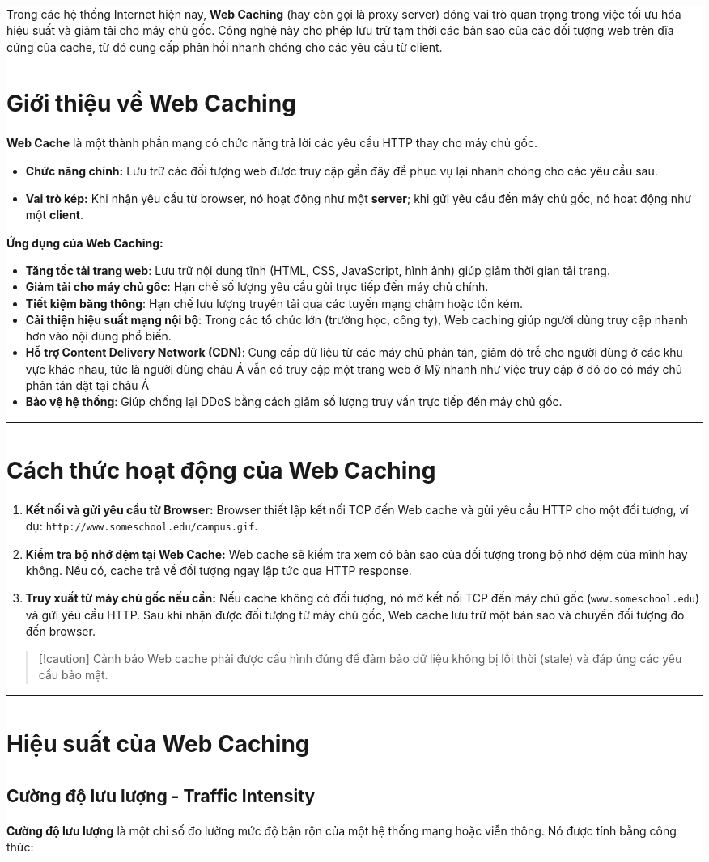 Trong các hệ thống Internet hiện nay, **Web Caching** (hay còn gọi là proxy server) đóng vai trò quan trọng trong việc tối ưu hóa hiệu suất và giảm tải cho máy chủ gốc. Công nghệ này cho phép lưu trữ tạm thời các bản sao của các đối tượng web trên đĩa cứng của cache, từ đó cung cấp phản hồi nhanh chóng cho các yêu cầu từ client.

# Giới thiệu về Web Caching

**Web Cache** là một thành phần mạng có chức năng trả lời các yêu cầu HTTP thay cho máy chủ gốc.  

- **Chức năng chính:** Lưu trữ các đối tượng web được truy cập gần đây để phục vụ lại nhanh chóng cho các yêu cầu sau.  

- **Vai trò kép:** Khi nhận yêu cầu từ browser, nó hoạt động như một **server**; khi gửi yêu cầu đến máy chủ gốc, nó hoạt động như một **client**.

**Ứng dụng của Web Caching:**
- **Tăng tốc tải trang web**: Lưu trữ nội dung tĩnh (HTML, CSS, JavaScript, hình ảnh) giúp giảm thời gian tải trang.
- **Giảm tải cho máy chủ gốc**: Hạn chế số lượng yêu cầu gửi trực tiếp đến máy chủ chính.
- **Tiết kiệm băng thông**: Hạn chế lưu lượng truyền tải qua các tuyến mạng chậm hoặc tốn kém.
- **Cải thiện hiệu suất mạng nội bộ**: Trong các tổ chức lớn (trường học, công ty), Web caching giúp người dùng truy cập nhanh hơn vào nội dung phổ biến.
- **Hỗ trợ Content Delivery Network (CDN)**: Cung cấp dữ liệu từ các máy chủ phân tán, giảm độ trễ cho người dùng ở các khu vực khác nhau, tức là người dùng châu Á vẫn có truy cập một trang web ở Mỹ nhanh như việc truy cập ở đó do có máy chủ phân tán đặt tại châu Á
- **Bảo vệ hệ thống**: Giúp chống lại DDoS bằng cách giảm số lượng truy vấn trực tiếp đến máy chủ gốc.

---

# Cách thức hoạt động của Web Caching

1. **Kết nối và gửi yêu cầu từ Browser:** Browser thiết lập kết nối TCP đến Web cache và gửi yêu cầu HTTP cho một đối tượng, ví dụ: `http://www.someschool.edu/campus.gif`.

2. **Kiểm tra bộ nhớ đệm tại Web Cache:** Web cache sẽ kiểm tra xem có bản sao của đối tượng trong bộ nhớ đệm của mình hay không. Nếu có, cache trả về đối tượng ngay lập tức qua HTTP response.

3. **Truy xuất từ máy chủ gốc nếu cần:** Nếu cache không có đối tượng, nó mở kết nối TCP đến máy chủ gốc (`www.someschool.edu`) và gửi yêu cầu HTTP. Sau khi nhận được đối tượng từ máy chủ gốc, Web cache lưu trữ một bản sao và chuyển đối tượng đó đến browser.

> [!caution] Cảnh báo
> Web cache phải được cấu hình đúng để đảm bảo dữ liệu không bị lỗi thời (stale) và đáp ứng các yêu cầu bảo mật.

---

# Hiệu suất của Web Caching

## Cường độ lưu lượng - Traffic Intensity
**Cường độ lưu lượng** là một chỉ số đo lường mức độ bận rộn của một hệ thống mạng hoặc viễn thông. Nó được tính bằng công thức:
